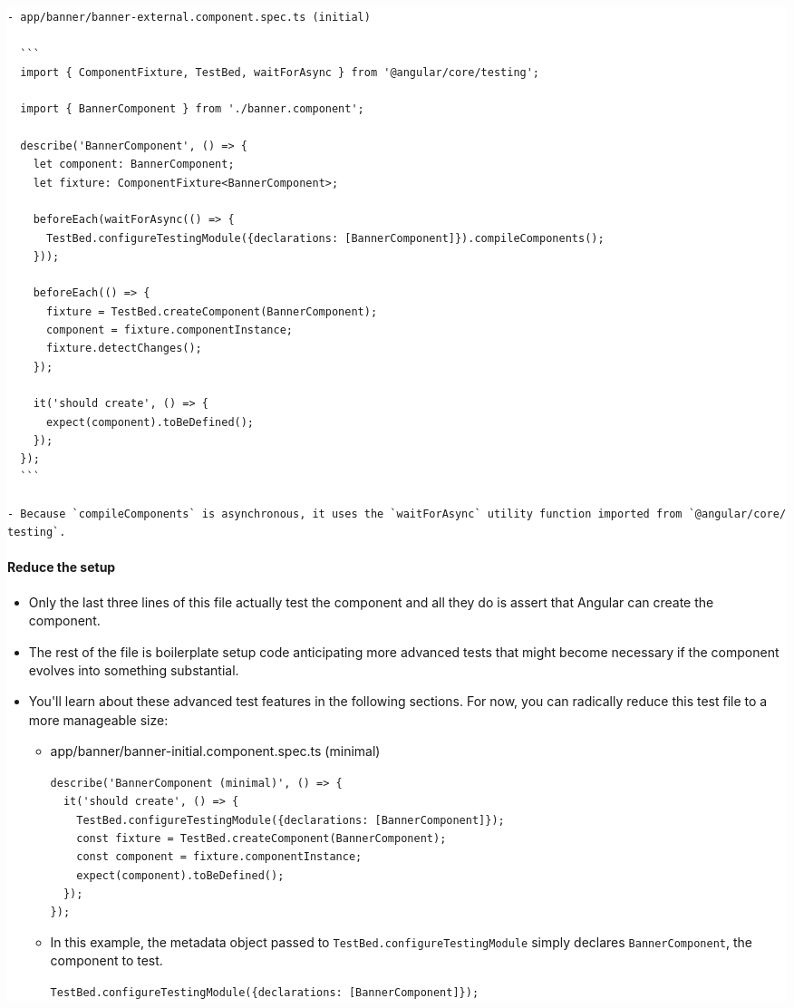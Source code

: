     - app/banner/banner-external.component.spec.ts (initial)

      ```
      import { ComponentFixture, TestBed, waitForAsync } from '@angular/core/testing';

      import { BannerComponent } from './banner.component';

      describe('BannerComponent', () => {
        let component: BannerComponent;
        let fixture: ComponentFixture<BannerComponent>;

        beforeEach(waitForAsync(() => {
          TestBed.configureTestingModule({declarations: [BannerComponent]}).compileComponents();
        }));

        beforeEach(() => {
          fixture = TestBed.createComponent(BannerComponent);
          component = fixture.componentInstance;
          fixture.detectChanges();
        });

        it('should create', () => {
          expect(component).toBeDefined();
        });
      });
      ```

    - Because `compileComponents` is asynchronous, it uses the `waitForAsync` utility function imported from `@angular/core/testing`.

#### Reduce the setup

- Only the last three lines of this file actually test the component and all they do is assert that Angular can create the component.

- The rest of the file is boilerplate setup code anticipating more advanced tests that might become necessary if the component evolves into something substantial.

- You'll learn about these advanced test features in the following sections. For now, you can radically reduce this test file to a more manageable size:

  - app/banner/banner-initial.component.spec.ts (minimal)
    ```
    describe('BannerComponent (minimal)', () => {
      it('should create', () => {
        TestBed.configureTestingModule({declarations: [BannerComponent]});
        const fixture = TestBed.createComponent(BannerComponent);
        const component = fixture.componentInstance;
        expect(component).toBeDefined();
      });
    });
    ```
  - In this example, the metadata object passed to `TestBed.configureTestingModule` simply declares `BannerComponent`, the component to test.

    ```
    TestBed.configureTestingModule({declarations: [BannerComponent]});
    ```
